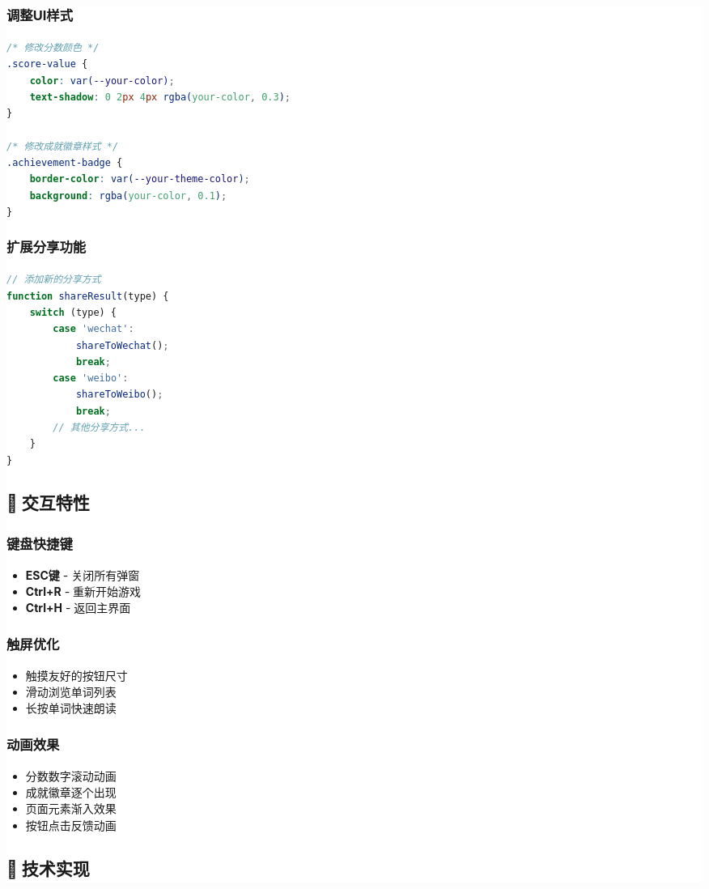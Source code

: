 ### 调整UI样式
```css
/* 修改分数颜色 */
.score-value {
    color: var(--your-color);
    text-shadow: 0 2px 4px rgba(your-color, 0.3);
}

/* 修改成就徽章样式 */
.achievement-badge {
    border-color: var(--your-theme-color);
    background: rgba(your-color, 0.1);
}
```

### 扩展分享功能
```javascript
// 添加新的分享方式
function shareResult(type) {
    switch (type) {
        case 'wechat':
            shareToWechat();
            break;
        case 'weibo':
            shareToWeibo();
            break;
        // 其他分享方式...
    }
}
```

## 📱 交互特性

### 键盘快捷键
- **ESC键** - 关闭所有弹窗
- **Ctrl+R** - 重新开始游戏
- **Ctrl+H** - 返回主界面

### 触屏优化
- 触摸友好的按钮尺寸
- 滑动浏览单词列表
- 长按单词快速朗读

### 动画效果
- 分数数字滚动动画
- 成就徽章逐个出现
- 页面元素渐入效果
- 按钮点击反馈动画

## 🔧 技术实现
